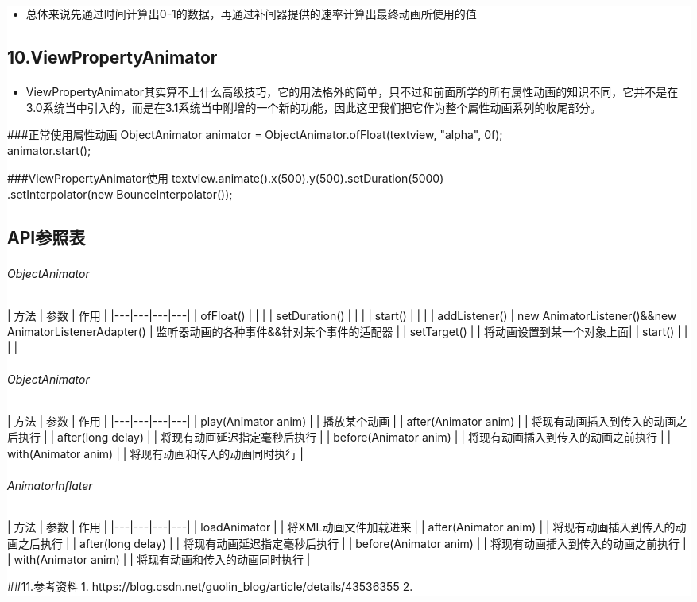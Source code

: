 - 总体来说先通过时间计算出0-1的数据，再通过补间器提供的速率计算出最终动画所使用的值

##	10.ViewPropertyAnimator
- ViewPropertyAnimator其实算不上什么高级技巧，它的用法格外的简单，只不过和前面所学的所有属性动画的知识不同，它并不是在3.0系统当中引入的，而是在3.1系统当中附增的一个新的功能，因此这里我们把它作为整个属性动画系列的收尾部分。

###正常使用属性动画
	    ObjectAnimator animator = ObjectAnimator.ofFloat(textview, "alpha", 0f);  
    	animator.start();  

###ViewPropertyAnimator使用
	    textview.animate().x(500).y(500).setDuration(5000)  
            .setInterpolator(new BounceInterpolator());  



## API参照表
######	ObjectAnimator
| 方法  		|  参数  |  作用 |
|---|---|---|---|
| ofFloat()  |   |   |
| setDuration()  |   |   |
| start()  |   |   |
| addListener()  | new AnimatorListener()&&new AnimatorListenerAdapter()  | 监听器动画的各种事件&&针对某个事件的适配器  |
| setTarget()  |   |   将动画设置到某一个对象上面|
| start()  |   |   |    |

######	ObjectAnimator
| 方法  		|  参数  |  作用 |
|---|---|---|---|
| play(Animator anim)  |   | 播放某个动画  |
| after(Animator anim)  |   | 将现有动画插入到传入的动画之后执行  |
| after(long delay)   |   | 将现有动画延迟指定毫秒后执行  |
| before(Animator anim)   |   | 将现有动画插入到传入的动画之前执行  |
| with(Animator anim)  |   |   将现有动画和传入的动画同时执行  |

######	AnimatorInflater
| 方法  		|  参数  |  作用 |
|---|---|---|---|
| loadAnimator |   | 将XML动画文件加载进来  |
| after(Animator anim)  |   | 将现有动画插入到传入的动画之后执行  |
| after(long delay)   |   | 将现有动画延迟指定毫秒后执行  |
| before(Animator anim)   |   | 将现有动画插入到传入的动画之前执行  |
| with(Animator anim)  |   |   将现有动画和传入的动画同时执行  |



##11.参考资料
	1.	https://blog.csdn.net/guolin_blog/article/details/43536355
	2.		